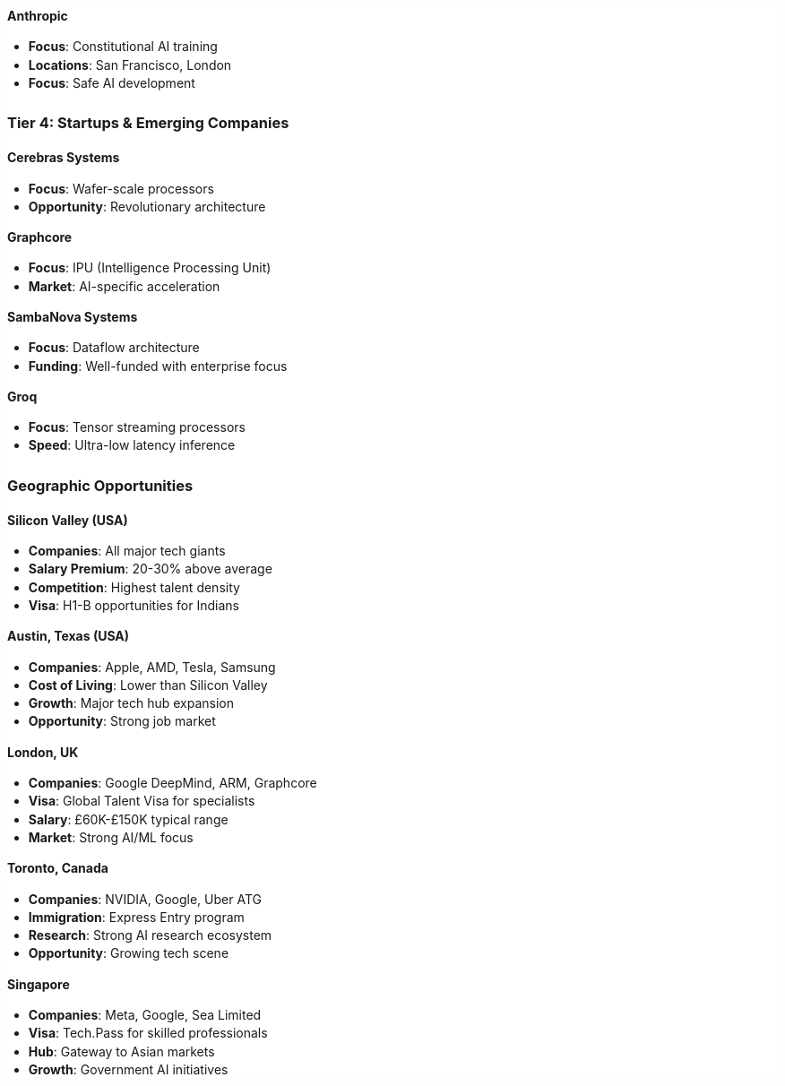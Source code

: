 **Anthropic**
- **Focus**: Constitutional AI training
- **Locations**: San Francisco, London
- **Focus**: Safe AI development

### **Tier 4: Startups & Emerging Companies**

**Cerebras Systems**
- **Focus**: Wafer-scale processors
- **Opportunity**: Revolutionary architecture

**Graphcore**
- **Focus**: IPU (Intelligence Processing Unit)
- **Market**: AI-specific acceleration

**SambaNova Systems**
- **Focus**: Dataflow architecture
- **Funding**: Well-funded with enterprise focus

**Groq**
- **Focus**: Tensor streaming processors
- **Speed**: Ultra-low latency inference

### **Geographic Opportunities**

**Silicon Valley (USA)**
- **Companies**: All major tech giants
- **Salary Premium**: 20-30% above average
- **Competition**: Highest talent density
- **Visa**: H1-B opportunities for Indians

**Austin, Texas (USA)**
- **Companies**: Apple, AMD, Tesla, Samsung
- **Cost of Living**: Lower than Silicon Valley
- **Growth**: Major tech hub expansion
- **Opportunity**: Strong job market

**London, UK**
- **Companies**: Google DeepMind, ARM, Graphcore
- **Visa**: Global Talent Visa for specialists
- **Salary**: £60K-£150K typical range
- **Market**: Strong AI/ML focus

**Toronto, Canada**
- **Companies**: NVIDIA, Google, Uber ATG
- **Immigration**: Express Entry program
- **Research**: Strong AI research ecosystem
- **Opportunity**: Growing tech scene

**Singapore**
- **Companies**: Meta, Google, Sea Limited
- **Visa**: Tech.Pass for skilled professionals
- **Hub**: Gateway to Asian markets
- **Growth**: Government AI initiatives
